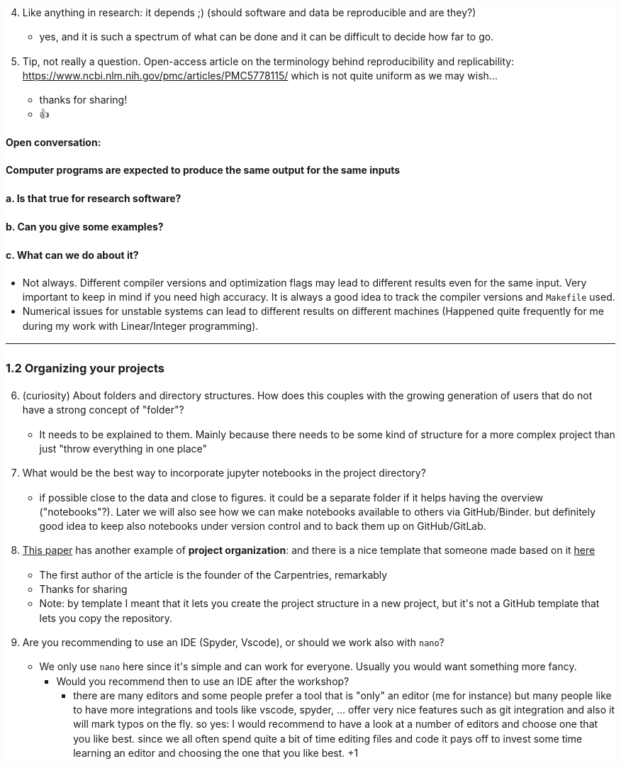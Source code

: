 4. Like anything in research: it depends ;) (should software and data be reproducible and are they?)
    - yes, and it is such a spectrum of what can be done and it can be difficult to decide how far to go.


5. Tip, not really a question. Open-access article on the terminology behind reproducibility and replicability: https://www.ncbi.nlm.nih.gov/pmc/articles/PMC5778115/
which is not quite uniform as we may wish...
    - thanks for sharing!
    - :+1: 

#### **Open conversation:**

**Computer programs are expected to produce the same output for the same inputs**

#### a. Is that true for research software?

#### b. Can you give some examples? 

#### c. What can we do about it?


- Not always. Different compiler versions and optimization flags may lead to different results even for the same input. Very important to keep in mind if you need high accuracy. It is always a good idea to track the compiler versions and `Makefile` used.
- Numerical issues for unstable systems can lead to different results on different machines (Happened quite frequently for me during my work with Linear/Integer programming). 

---
### 1.2 Organizing your projects

6. (curiosity) About folders and directory structures. How does this couples with the growing generation of users that do not have a strong concept of "folder"?
    - It needs to be explained to them. Mainly because there needs to be some kind of structure for a more complex project than just "throw everything in one place"

7. What would be the best way to incorporate jupyter notebooks in the project directory?
    - if possible close to the data and close to figures. it could be a separate folder if it helps having the overview ("notebooks"?). Later we will also see how we can make notebooks available to others via GitHub/Binder. but definitely good idea to keep also notebooks under version control and to back them up on GitHub/GitLab.

8. [This paper](https://journals.plos.org/ploscompbiol/article?id=10.1371/journal.pcbi.1005510) has another example of **project organization**:  and there is a nice template that someone made based on it [here](https://github.com/bvreede/good-enough-project)
    - The first author of the article is the founder of the Carpentries, remarkably
    - Thanks for sharing
    - Note: by template I meant that it lets you create the project structure in a new project, but it's not a GitHub template that lets you copy the repository.

9. Are you recommending to use an IDE (Spyder, Vscode), or should we work also with `nano`?
   - We only use `nano` here since it's simple and can work for everyone.  Usually you would want something more fancy.
       - Would you recommend then to use an IDE after the workshop?
           - there are many editors and some people prefer a tool that is "only" an editor (me for instance) but many people like to have more integrations and tools like vscode, spyder, ... offer very nice features such as git integration and also it will mark typos on the fly. so yes: I would recommend to have a look at a number of editors and choose one that you like best. since we all often spend quite a bit of time editing files and code it pays off to invest some time learning an editor and choosing the one that you like best. +1
